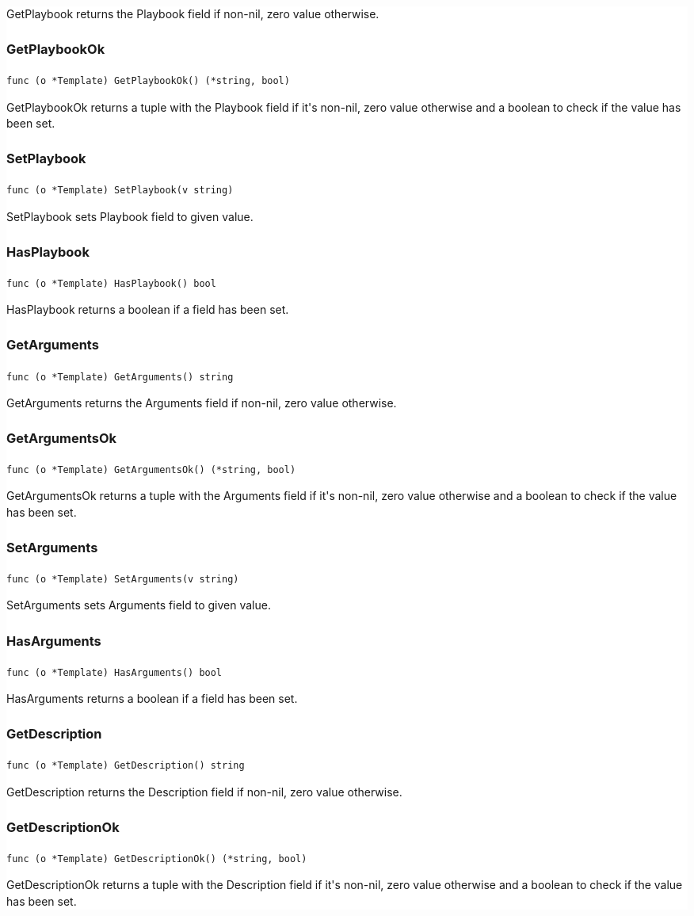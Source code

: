 GetPlaybook returns the Playbook field if non-nil, zero value otherwise.

### GetPlaybookOk

`func (o *Template) GetPlaybookOk() (*string, bool)`

GetPlaybookOk returns a tuple with the Playbook field if it's non-nil, zero value otherwise
and a boolean to check if the value has been set.

### SetPlaybook

`func (o *Template) SetPlaybook(v string)`

SetPlaybook sets Playbook field to given value.

### HasPlaybook

`func (o *Template) HasPlaybook() bool`

HasPlaybook returns a boolean if a field has been set.

### GetArguments

`func (o *Template) GetArguments() string`

GetArguments returns the Arguments field if non-nil, zero value otherwise.

### GetArgumentsOk

`func (o *Template) GetArgumentsOk() (*string, bool)`

GetArgumentsOk returns a tuple with the Arguments field if it's non-nil, zero value otherwise
and a boolean to check if the value has been set.

### SetArguments

`func (o *Template) SetArguments(v string)`

SetArguments sets Arguments field to given value.

### HasArguments

`func (o *Template) HasArguments() bool`

HasArguments returns a boolean if a field has been set.

### GetDescription

`func (o *Template) GetDescription() string`

GetDescription returns the Description field if non-nil, zero value otherwise.

### GetDescriptionOk

`func (o *Template) GetDescriptionOk() (*string, bool)`

GetDescriptionOk returns a tuple with the Description field if it's non-nil, zero value otherwise
and a boolean to check if the value has been set.
